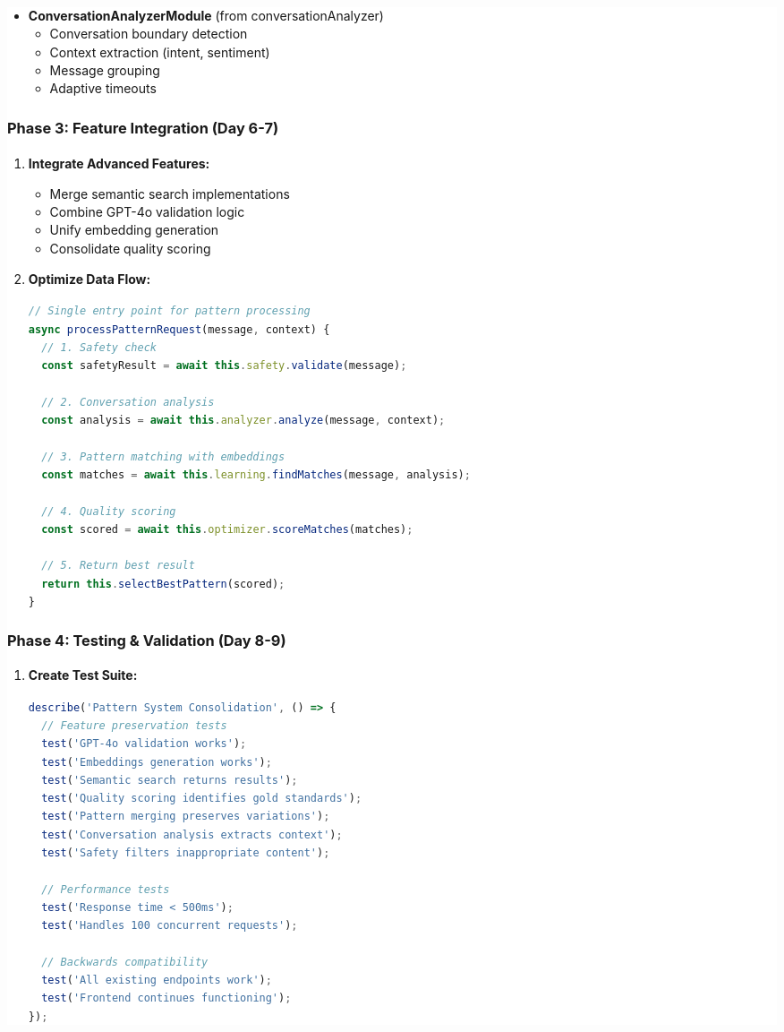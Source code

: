    - **ConversationAnalyzerModule** (from conversationAnalyzer)
     - Conversation boundary detection
     - Context extraction (intent, sentiment)
     - Message grouping
     - Adaptive timeouts

### Phase 3: Feature Integration (Day 6-7)
1. **Integrate Advanced Features:**
   - Merge semantic search implementations
   - Combine GPT-4o validation logic
   - Unify embedding generation
   - Consolidate quality scoring

2. **Optimize Data Flow:**
   ```typescript
   // Single entry point for pattern processing
   async processPatternRequest(message, context) {
     // 1. Safety check
     const safetyResult = await this.safety.validate(message);
     
     // 2. Conversation analysis
     const analysis = await this.analyzer.analyze(message, context);
     
     // 3. Pattern matching with embeddings
     const matches = await this.learning.findMatches(message, analysis);
     
     // 4. Quality scoring
     const scored = await this.optimizer.scoreMatches(matches);
     
     // 5. Return best result
     return this.selectBestPattern(scored);
   }
   ```

### Phase 4: Testing & Validation (Day 8-9)
1. **Create Test Suite:**
   ```typescript
   describe('Pattern System Consolidation', () => {
     // Feature preservation tests
     test('GPT-4o validation works');
     test('Embeddings generation works');
     test('Semantic search returns results');
     test('Quality scoring identifies gold standards');
     test('Pattern merging preserves variations');
     test('Conversation analysis extracts context');
     test('Safety filters inappropriate content');
     
     // Performance tests
     test('Response time < 500ms');
     test('Handles 100 concurrent requests');
     
     // Backwards compatibility
     test('All existing endpoints work');
     test('Frontend continues functioning');
   });
   ```
